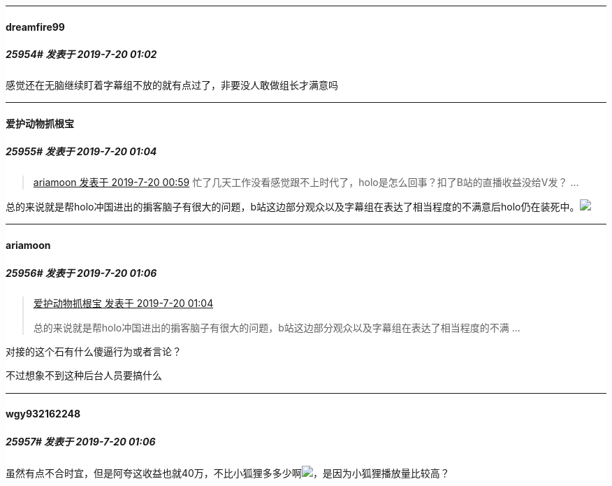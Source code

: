 -----

####  dreamfire99  
##### 25954#       发表于 2019-7-20 01:02




感觉还在无脑继续盯着字幕组不放的就有点过了，非要没人敢做组长才满意吗







-----

####  爱护动物抓根宝  
##### 25955#       发表于 2019-7-20 01:04



<blockquote><a href="httphttps://bbs.saraba1st.com/2b/forum.php?mod=redirect&amp;goto=findpost&amp;pid=44588957&amp;ptid=1823171" target="_blank">ariamoon 发表于 2019-7-20 00:59</a>
忙了几天工作没看感觉跟不上时代了，holo是怎么回事？扣了B站的直播收益没给V发？ ...</blockquote>
总的来说就是帮holo冲国进出的掮客脑子有很大的问题，b站这边部分观众以及字幕组在表达了相当程度的不满意后holo仍在装死中。<img src="https://static.saraba1st.com/image/smiley/face2017/125.png" referrerpolicy="no-referrer">







-----

####  ariamoon  
##### 25956#       发表于 2019-7-20 01:06



<blockquote><a href="httphttps://bbs.saraba1st.com/2b/forum.php?mod=redirect&amp;goto=findpost&amp;pid=44588997&amp;ptid=1823171" target="_blank">爱护动物抓根宝 发表于 2019-7-20 01:04</a>

总的来说就是帮holo冲国进出的掮客脑子有很大的问题，b站这边部分观众以及字幕组在表达了相当程度的不满 ...</blockquote>
对接的这个石有什么傻逼行为或者言论？


不过想象不到这种后台人员要搞什么







-----

####  wgy932162248  
##### 25957#       发表于 2019-7-20 01:06




虽然有点不合时宜，但是阿夸这收益也就40万，不比小狐狸多多少啊<img src="https://static.saraba1st.com/image/smiley/face2017/018.png" referrerpolicy="no-referrer">，是因为小狐狸播放量比较高？
